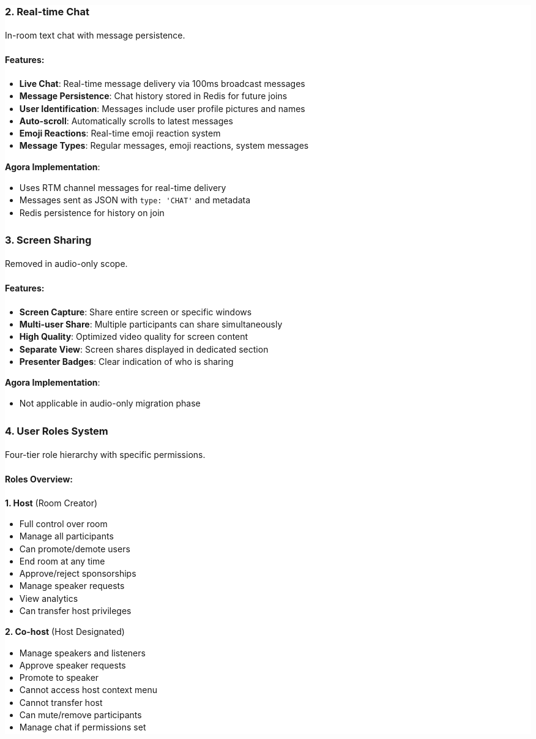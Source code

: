 ### 2. **Real-time Chat**
In-room text chat with message persistence.

#### Features:
- **Live Chat**: Real-time message delivery via 100ms broadcast messages
- **Message Persistence**: Chat history stored in Redis for future joins
- **User Identification**: Messages include user profile pictures and names
- **Auto-scroll**: Automatically scrolls to latest messages
- **Emoji Reactions**: Real-time emoji reaction system
- **Message Types**: Regular messages, emoji reactions, system messages

**Agora Implementation**:
- Uses RTM channel messages for real-time delivery
- Messages sent as JSON with `type: 'CHAT'` and metadata
- Redis persistence for history on join

### 3. **Screen Sharing**
Removed in audio-only scope.

#### Features:
- **Screen Capture**: Share entire screen or specific windows
- **Multi-user Share**: Multiple participants can share simultaneously
- **High Quality**: Optimized video quality for screen content
- **Separate View**: Screen shares displayed in dedicated section
- **Presenter Badges**: Clear indication of who is sharing

**Agora Implementation**:
- Not applicable in audio-only migration phase

### 4. **User Roles System**
Four-tier role hierarchy with specific permissions.

#### Roles Overview:

**1. Host** (Room Creator)
- Full control over room
- Manage all participants
- Can promote/demote users
- End room at any time
- Approve/reject sponsorships
- Manage speaker requests
- View analytics
- Can transfer host privileges

**2. Co-host** (Host Designated)
- Manage speakers and listeners
- Approve speaker requests
- Promote to speaker
- Cannot access host context menu
- Cannot transfer host
- Can mute/remove participants
- Manage chat if permissions set
